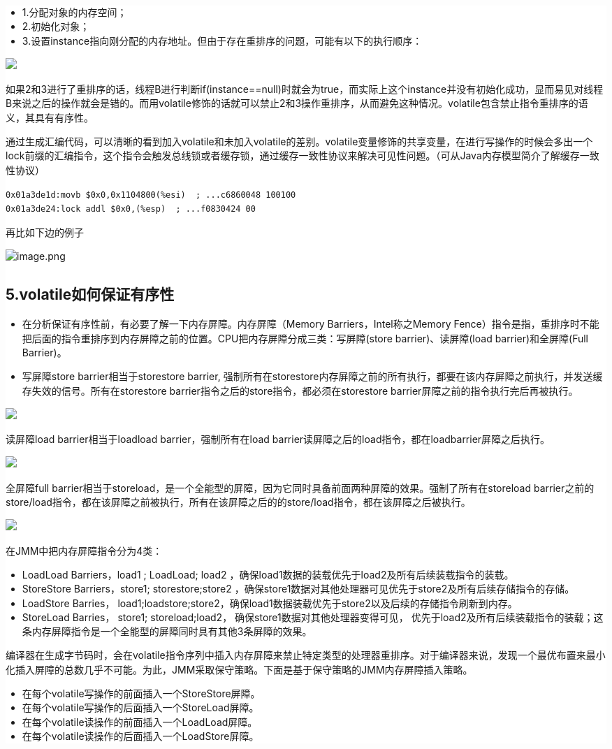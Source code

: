 - 1.分配对象的内存空间；
- 2.初始化对象；
- 3.设置instance指向刚分配的内存地址。但由于存在重排序的问题，可能有以下的执行顺序：

![](http://swiftlet.net/wp-content/uploads/2018/11/20181123113924_13549.png)

如果2和3进行了重排序的话，线程B进行判断if(instance==null)时就会为true，而实际上这个instance并没有初始化成功，显而易见对线程B来说之后的操作就会是错的。而用volatile修饰的话就可以禁止2和3操作重排序，从而避免这种情况。volatile包含禁止指令重排序的语义，其具有有序性。

通过生成汇编代码，可以清晰的看到加入volatile和未加入volatile的差别。volatile变量修饰的共享变量，在进行写操作的时候会多出一个lock前缀的汇编指令，这个指令会触发总线锁或者缓存锁，通过缓存一致性协议来解决可见性问题。（可从Java内存模型简介了解缓存一致性协议）

```
0x01a3de1d:movb $0x0,0x1104800(%esi)  ; ...c6860048 100100
0x01a3de24:lock addl $0x0,(%esp)  ; ...f0830424 00
```

再比如下边的例子

![image.png](https://upload-images.jianshu.io/upload_images/325120-5d519da5984300cf.png?imageMogr2/auto-orient/strip%7CimageView2/2/w/1240)


## 5.volatile如何保证有序性

- 在分析保证有序性前，有必要了解一下内存屏障。内存屏障（Memory Barriers，Intel称之Memory Fence）指令是指，重排序时不能把后面的指令重排序到内存屏障之前的位置。CPU把内存屏障分成三类：写屏障(store barrier)、读屏障(load barrier)和全屏障(Full Barrier)。

- 写屏障store barrier相当于storestore barrier, 强制所有在storestore内存屏障之前的所有执行，都要在该内存屏障之前执行，并发送缓存失效的信号。所有在storestore barrier指令之后的store指令，都必须在storestore barrier屏障之前的指令执行完后再被执行。

![](https://upload-images.jianshu.io/upload_images/3972450-2a45652d869b9be3.png?imageMogr2/auto-orient/strip%7CimageView2/2/w/351)

读屏障load barrier相当于loadload barrier，强制所有在load barrier读屏障之后的load指令，都在loadbarrier屏障之后执行。


![](https://upload-images.jianshu.io/upload_images/3972450-c5302d3aeefd18af.png?imageMogr2/auto-orient/strip%7CimageView2/2/w/330)


全屏障full barrier相当于storeload，是一个全能型的屏障，因为它同时具备前面两种屏障的效果。强制了所有在storeload barrier之前的store/load指令，都在该屏障之前被执行，所有在该屏障之后的的store/load指令，都在该屏障之后被执行。

![](https://upload-images.jianshu.io/upload_images/3972450-2b4276d2a17a677c.png?imageMogr2/auto-orient/strip%7CimageView2/2/w/340)

在JMM中把内存屏障指令分为4类：

- LoadLoad Barriers，load1 ; LoadLoad; load2 ，确保load1数据的装载优先于load2及所有后续装载指令的装载。
- StoreStore Barriers，store1; storestore;store2 ，确保store1数据对其他处理器可见优先于store2及所有后续存储指令的存储。
- LoadStore Barries， load1;loadstore;store2，确保load1数据装载优先于store2以及后续的存储指令刷新到内存。
- StoreLoad Barries， store1; storeload;load2， 确保store1数据对其他处理器变得可见， 优先于load2及所有后续装载指令的装载；这条内存屏障指令是一个全能型的屏障同时具有其他3条屏障的效果。

编译器在生成字节码时，会在volatile指令序列中插入内存屏障来禁止特定类型的处理器重排序。对于编译器来说，发现一个最优布置来最小化插入屏障的总数几乎不可能。为此，JMM采取保守策略。下面是基于保守策略的JMM内存屏障插入策略。

 - 在每个volatile写操作的前面插入一个StoreStore屏障。
 - 在每个volatile写操作的后面插入一个StoreLoad屏障。
 - 在每个volatile读操作的前面插入一个LoadLoad屏障。
 - 在每个volatile读操作的后面插入一个LoadStore屏障。
